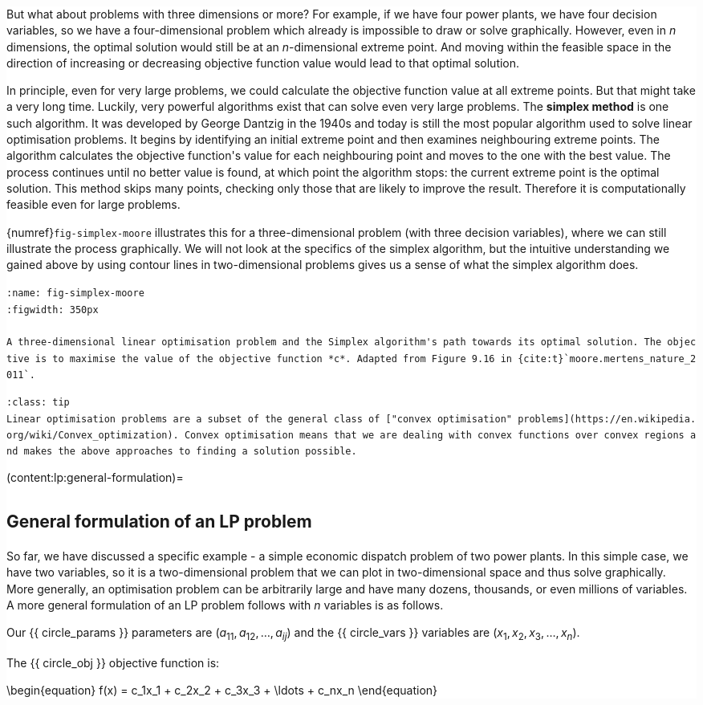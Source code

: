 But what about problems with three dimensions or more? For example, if we have four power plants, we have four decision variables, so we have a four-dimensional problem which already is impossible to draw or solve graphically. However, even in $n$ dimensions, the optimal solution would still be at an $n$-dimensional extreme point. And moving within the feasible space in the direction of increasing or decreasing objective function value would lead to that optimal solution.

In principle, even for very large problems, we could calculate the objective function value at all extreme points. But that might take a very long time. Luckily, very powerful algorithms exist that can solve even very large problems. The **simplex method** is one such algorithm. It was developed by George Dantzig in the 1940s and today is still the most popular algorithm used to solve linear optimisation problems. It begins by identifying an initial extreme point and then examines neighbouring extreme points. The algorithm calculates the objective function's value for each neighbouring point and moves to the one with the best value. The process continues until no better value is found, at which point the algorithm stops: the current extreme point is the optimal solution. This method skips many points, checking only those that are likely to improve the result. Therefore it is computationally feasible even for large problems.

{numref}`fig-simplex-moore` illustrates this for a three-dimensional problem (with three decision variables), where we can still illustrate the process graphically. We will not look at the specifics of the simplex algorithm, but the intuitive understanding we gained above by using contour lines in two-dimensional problems gives us a sense of what the simplex algorithm does.

```{figure} ../images/simplex-moore.png
:name: fig-simplex-moore
:figwidth: 350px

A three-dimensional linear optimisation problem and the Simplex algorithm's path towards its optimal solution. The objective is to maximise the value of the objective function *c*. Adapted from Figure 9.16 in {cite:t}`moore.mertens_nature_2011`.
```

```{admonition} Convex optimisation
:class: tip
Linear optimisation problems are a subset of the general class of ["convex optimisation" problems](https://en.wikipedia.org/wiki/Convex_optimization). Convex optimisation means that we are dealing with convex functions over convex regions and makes the above approaches to finding a solution possible.
```

(content:lp:general-formulation)=
## General formulation of an LP problem

So far, we have discussed a specific example - a simple economic dispatch problem of two power plants. In this simple case, we have two variables, so it is a two-dimensional problem that we can plot in two-dimensional space and thus solve graphically. More generally, an optimisation problem can be arbitrarily large and have many dozens, thousands, or even millions of variables. A more general formulation of an LP problem follows with $n$ variables is as follows.

Our {{ circle_params }} parameters are $(a_{11}, a_{12}, \ldots, a_{ij})$ and the {{ circle_vars }} variables are $(x_1, x_2, x_3, \ldots, x_n)$.

The {{ circle_obj }} objective function is:

\begin{equation}
f(x) = c_1x_1 + c_2x_2 + c_3x_3 + \ldots + c_nx_n
\end{equation}
